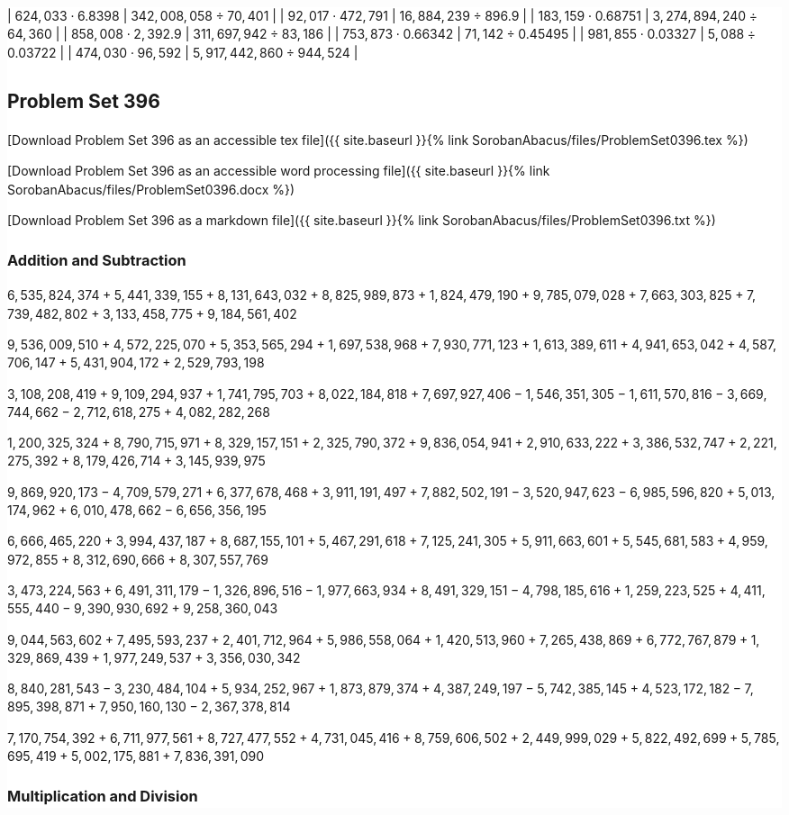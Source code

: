| $624,033\cdot6.8398$ | $342,008,058÷70,401$ |
| $92,017\cdot472,791$ | $16,884,239÷896.9$ |
| $183,159\cdot0.68751$ | $3,274,894,240÷64,360$ |
| $858,008\cdot2,392.9$ | $311,697,942÷83,186$ |
| $753,873\cdot0.66342$ | $71,142÷0.45495$ |
| $981,855\cdot0.03327$ | $5,088÷0.03722$ |
| $474,030\cdot96,592$ | $5,917,442,860÷944,524$ |

## Problem Set 396
[Download Problem Set 396 as an accessible tex file]({{ site.baseurl }}{% link SorobanAbacus/files/ProblemSet0396.tex %})

[Download Problem Set 396 as an accessible word processing file]({{ site.baseurl }}{% link SorobanAbacus/files/ProblemSet0396.docx %})

[Download Problem Set 396 as a markdown file]({{ site.baseurl }}{% link SorobanAbacus/files/ProblemSet0396.txt %})

### Addition and Subtraction

$6,535,824,374+5,441,339,155+8,131,643,032+8,825,989,873+1,824,479,190+9,785,079,028+7,663,303,825+7,739,482,802+3,133,458,775+9,184,561,402$

$9,536,009,510+4,572,225,070+5,353,565,294+1,697,538,968+7,930,771,123+1,613,389,611+4,941,653,042+4,587,706,147+5,431,904,172+2,529,793,198$

$3,108,208,419+9,109,294,937+1,741,795,703+8,022,184,818+7,697,927,406-1,546,351,305-1,611,570,816-3,669,744,662-2,712,618,275+4,082,282,268$

$1,200,325,324+8,790,715,971+8,329,157,151+2,325,790,372+9,836,054,941+2,910,633,222+3,386,532,747+2,221,275,392+8,179,426,714+3,145,939,975$

$9,869,920,173-4,709,579,271+6,377,678,468+3,911,191,497+7,882,502,191-3,520,947,623-6,985,596,820+5,013,174,962+6,010,478,662-6,656,356,195$

$6,666,465,220+3,994,437,187+8,687,155,101+5,467,291,618+7,125,241,305+5,911,663,601+5,545,681,583+4,959,972,855+8,312,690,666+8,307,557,769$

$3,473,224,563+6,491,311,179-1,326,896,516-1,977,663,934+8,491,329,151-4,798,185,616+1,259,223,525+4,411,555,440-9,390,930,692+9,258,360,043$

$9,044,563,602+7,495,593,237+2,401,712,964+5,986,558,064+1,420,513,960+7,265,438,869+6,772,767,879+1,329,869,439+1,977,249,537+3,356,030,342$

$8,840,281,543-3,230,484,104+5,934,252,967+1,873,879,374+4,387,249,197-5,742,385,145+4,523,172,182-7,895,398,871+7,950,160,130-2,367,378,814$

$7,170,754,392+6,711,977,561+8,727,477,552+4,731,045,416+8,759,606,502+2,449,999,029+5,822,492,699+5,785,695,419+5,002,175,881+7,836,391,090$ 

### Multiplication and Division 
